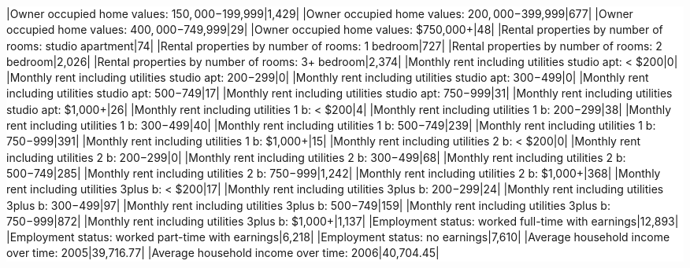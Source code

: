 |Owner occupied home values: $150,000-$199,999|1,429|
|Owner occupied home values: $200,000-$399,999|677|
|Owner occupied home values: $400,000-$749,999|29|
|Owner occupied home values: $750,000+|48|
|Rental properties by number of rooms: studio apartment|74|
|Rental properties by number of rooms: 1 bedroom|727|
|Rental properties by number of rooms: 2 bedroom|2,026|
|Rental properties by number of rooms: 3+ bedroom|2,374|
|Monthly rent including utilities studio apt: < $200|0|
|Monthly rent including utilities studio apt: $200-$299|0|
|Monthly rent including utilities studio apt: $300-$499|0|
|Monthly rent including utilities studio apt: $500-$749|17|
|Monthly rent including utilities studio apt: $750-$999|31|
|Monthly rent including utilities studio apt: $1,000+|26|
|Monthly rent including utilities 1 b: < $200|4|
|Monthly rent including utilities 1 b: $200-$299|38|
|Monthly rent including utilities 1 b: $300-$499|40|
|Monthly rent including utilities 1 b: $500-$749|239|
|Monthly rent including utilities 1 b: $750-$999|391|
|Monthly rent including utilities 1 b: $1,000+|15|
|Monthly rent including utilities 2 b: < $200|0|
|Monthly rent including utilities 2 b: $200-$299|0|
|Monthly rent including utilities 2 b: $300-$499|68|
|Monthly rent including utilities 2 b: $500-$749|285|
|Monthly rent including utilities 2 b: $750-$999|1,242|
|Monthly rent including utilities 2 b: $1,000+|368|
|Monthly rent including utilities 3plus b: < $200|17|
|Monthly rent including utilities 3plus b: $200-$299|24|
|Monthly rent including utilities 3plus b: $300-$499|97|
|Monthly rent including utilities 3plus b: $500-$749|159|
|Monthly rent including utilities 3plus b: $750-$999|872|
|Monthly rent including utilities 3plus b: $1,000+|1,137|
|Employment status: worked full-time with earnings|12,893|
|Employment status: worked part-time with earnings|6,218|
|Employment status: no earnings|7,610|
|Average household income over time: 2005|39,716.77|
|Average household income over time: 2006|40,704.45|